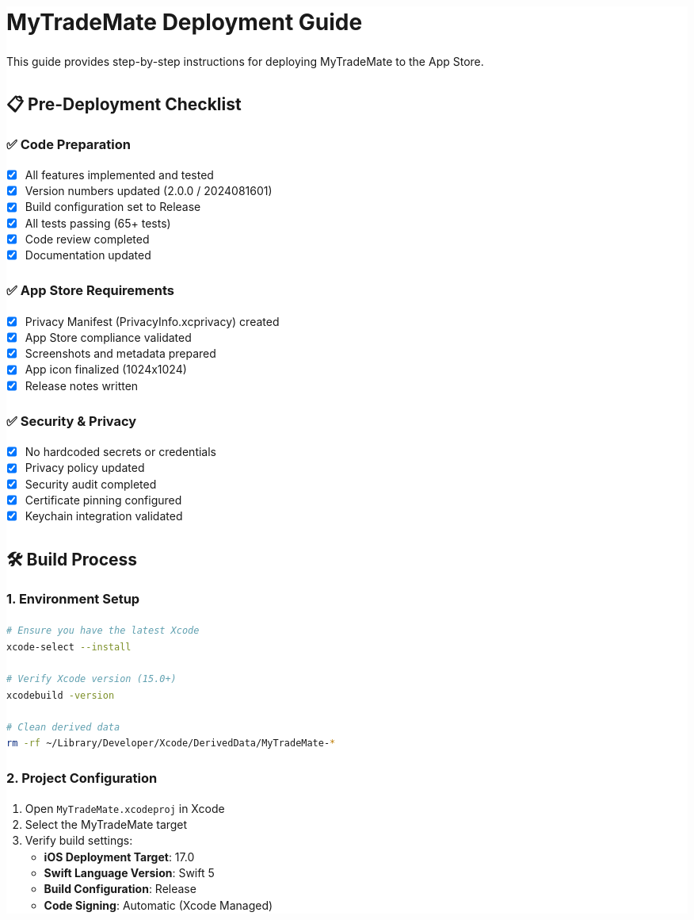 # MyTradeMate Deployment Guide

This guide provides step-by-step instructions for deploying MyTradeMate to the App Store.

## 📋 Pre-Deployment Checklist

### ✅ Code Preparation
- [x] All features implemented and tested
- [x] Version numbers updated (2.0.0 / 2024081601)
- [x] Build configuration set to Release
- [x] All tests passing (65+ tests)
- [x] Code review completed
- [x] Documentation updated

### ✅ App Store Requirements
- [x] Privacy Manifest (PrivacyInfo.xcprivacy) created
- [x] App Store compliance validated
- [x] Screenshots and metadata prepared
- [x] App icon finalized (1024x1024)
- [x] Release notes written

### ✅ Security & Privacy
- [x] No hardcoded secrets or credentials
- [x] Privacy policy updated
- [x] Security audit completed
- [x] Certificate pinning configured
- [x] Keychain integration validated

## 🛠️ Build Process

### 1. Environment Setup
```bash
# Ensure you have the latest Xcode
xcode-select --install

# Verify Xcode version (15.0+)
xcodebuild -version

# Clean derived data
rm -rf ~/Library/Developer/Xcode/DerivedData/MyTradeMate-*
```

### 2. Project Configuration
1. Open `MyTradeMate.xcodeproj` in Xcode
2. Select the MyTradeMate target
3. Verify build settings:
   - **iOS Deployment Target**: 17.0
   - **Swift Language Version**: Swift 5
   - **Build Configuration**: Release
   - **Code Signing**: Automatic (Xcode Managed)
